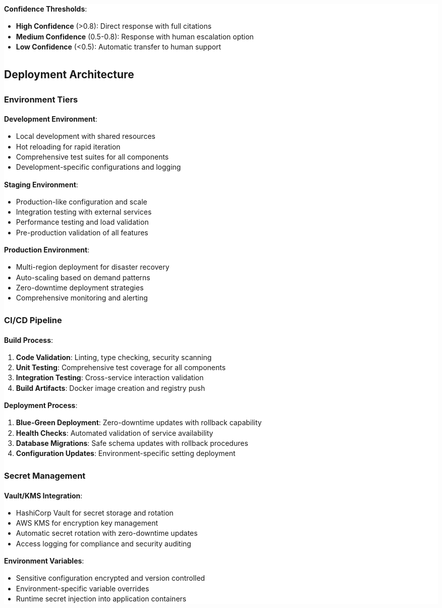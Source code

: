 **Confidence Thresholds**:
- **High Confidence** (>0.8): Direct response with full citations
- **Medium Confidence** (0.5-0.8): Response with human escalation option
- **Low Confidence** (<0.5): Automatic transfer to human support

## Deployment Architecture

### Environment Tiers

**Development Environment**:
- Local development with shared resources
- Hot reloading for rapid iteration
- Comprehensive test suites for all components
- Development-specific configurations and logging

**Staging Environment**:
- Production-like configuration and scale
- Integration testing with external services
- Performance testing and load validation
- Pre-production validation of all features

**Production Environment**:
- Multi-region deployment for disaster recovery
- Auto-scaling based on demand patterns
- Zero-downtime deployment strategies
- Comprehensive monitoring and alerting

### CI/CD Pipeline

**Build Process**:
1. **Code Validation**: Linting, type checking, security scanning
2. **Unit Testing**: Comprehensive test coverage for all components
3. **Integration Testing**: Cross-service interaction validation
4. **Build Artifacts**: Docker image creation and registry push

**Deployment Process**:
1. **Blue-Green Deployment**: Zero-downtime updates with rollback capability
2. **Health Checks**: Automated validation of service availability
3. **Database Migrations**: Safe schema updates with rollback procedures
4. **Configuration Updates**: Environment-specific setting deployment

### Secret Management

**Vault/KMS Integration**:
- HashiCorp Vault for secret storage and rotation
- AWS KMS for encryption key management
- Automatic secret rotation with zero-downtime updates
- Access logging for compliance and security auditing

**Environment Variables**:
- Sensitive configuration encrypted and version controlled
- Environment-specific variable overrides
- Runtime secret injection into application containers

